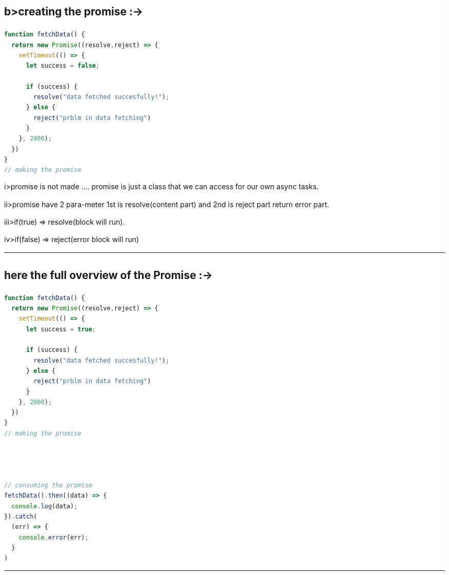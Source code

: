 ## b&gt;creating the promise :→

```javascript
function fetchData() {
  return new Promise((resolve,reject) => {
    setTimeout(() => {
      let success = false;

      if (success) {
        resolve("data fetched succesfully!");
      } else {
        reject("prblm in data fetching")
      }
    }, 2000);
  })
}
// making the promise
```

i&gt;promise is not made …. promise is just a class that we can access for our own async tasks.

ii&gt;promise have 2 para-meter 1st is resolve(content part) and 2nd is reject part return error part.

iii&gt;if(true) =&gt; resolve(block will run).

iv&gt;if(false) =&gt; reject(error block will run)

---

## here the full overview of the Promise :→

```javascript
function fetchData() {
  return new Promise((resolve,reject) => {
    setTimeout(() => {
      let success = true;

      if (success) {
        resolve("data fetched succesfully!");
      } else {
        reject("prblm in data fetching")
      }
    }, 2000);
  })
}
// making the promise




// consuming the promise
fetchData().then((data) => {
  console.log(data);
}).catch(
  (err) => {
    console.error(err);
  }
)
```

---